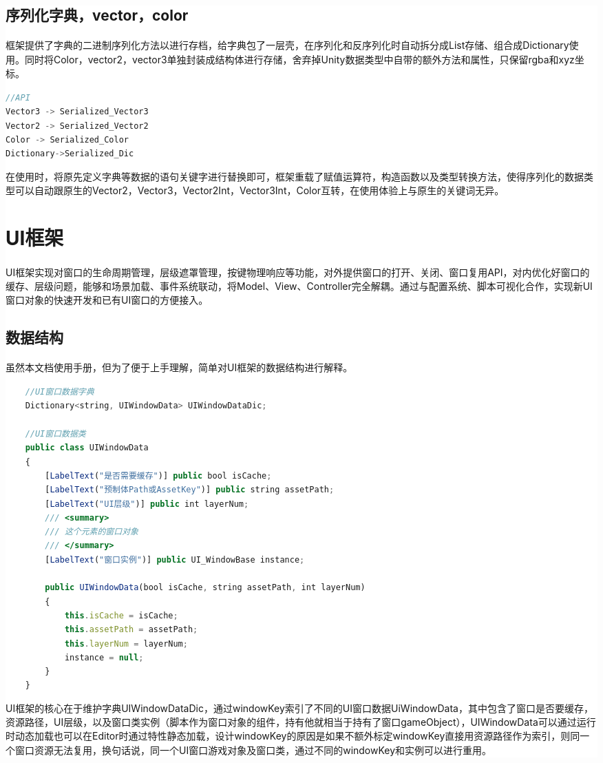 ## 序列化字典，vector，color

框架提供了字典的二进制序列化方法以进行存档，给字典包了一层壳，在序列化和反序列化时自动拆分成List存储、组合成Dictionary使用。同时将Color，vector2，vector3单独封装成结构体进行存储，舍弃掉Unity数据类型中自带的额外方法和属性，只保留rgba和xyz坐标。

```js
//API
Vector3 -> Serialized_Vector3
Vector2 -> Serialized_Vector2
Color -> Serialized_Color
Dictionary->Serialized_Dic
```

在使用时，将原先定义字典等数据的语句关键字进行替换即可，框架重载了赋值运算符，构造函数以及类型转换方法，使得序列化的数据类型可以自动跟原生的Vector2，Vector3，Vector2Int，Vector3Int，Color互转，在使用体验上与原生的关键词无异。

# UI框架

UI框架实现对窗口的生命周期管理，层级遮罩管理，按键物理响应等功能，对外提供窗口的打开、关闭、窗口复用API，对内优化好窗口的缓存、层级问题，能够和场景加载、事件系统联动，将Model、View、Controller完全解耦。通过与配置系统、脚本可视化合作，实现新UI窗口对象的快速开发和已有UI窗口的方便接入。

## 数据结构

虽然本文档使用手册，但为了便于上手理解，简单对UI框架的数据结构进行解释。

```js
	//UI窗口数据字典
	Dictionary<string, UIWindowData> UIWindowDataDic;

	//UI窗口数据类
    public class UIWindowData
    {
        [LabelText("是否需要缓存")] public bool isCache;
        [LabelText("预制体Path或AssetKey")] public string assetPath;
        [LabelText("UI层级")] public int layerNum;
        /// <summary>
        /// 这个元素的窗口对象
        /// </summary>
        [LabelText("窗口实例")] public UI_WindowBase instance;

        public UIWindowData(bool isCache, string assetPath, int layerNum)
        {
            this.isCache = isCache;
            this.assetPath = assetPath;
            this.layerNum = layerNum;
            instance = null;
        }
    }
```

UI框架的核心在于维护字典UIWindowDataDic，通过windowKey索引了不同的UI窗口数据UiWindowData，其中包含了窗口是否要缓存，资源路径，UI层级，以及窗口类实例（脚本作为窗口对象的组件，持有他就相当于持有了窗口gameObject），UIWindowData可以通过运行时动态加载也可以在Editor时通过特性静态加载，设计windowKey的原因是如果不额外标定windowKey直接用资源路径作为索引，则同一个窗口资源无法复用，换句话说，同一个UI窗口游戏对象及窗口类，通过不同的windowKey和实例可以进行重用。
